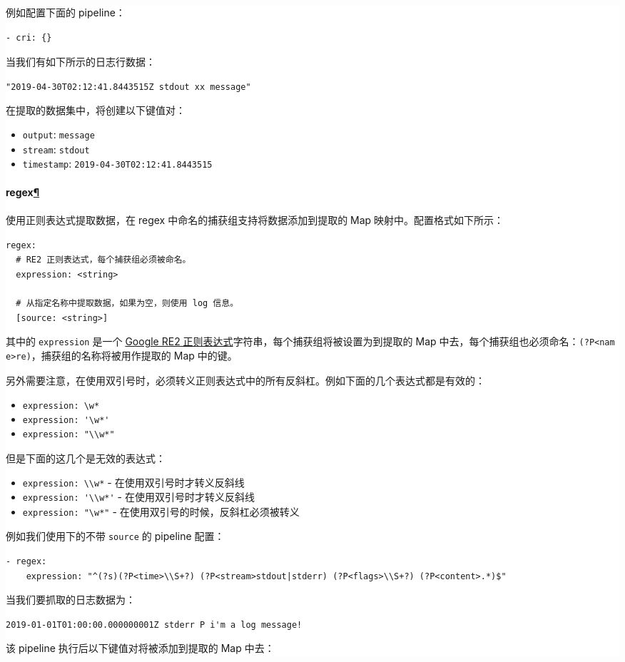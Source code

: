 例如配置下面的 pipeline：

```
- cri: {}
```

当我们有如下所示的日志行数据：

```
"2019-04-30T02:12:41.8443515Z stdout xx message"
```

在提取的数据集中，将创建以下键值对：

- `output`: `message`
- `stream`: `stdout`
- `timestamp`: `2019-04-30T02:12:41.8443515`

#### regex[¶](https://www.qikqiak.com/k8strain2/logging/loki/promtail/#regex)

使用正则表达式提取数据，在 regex 中命名的捕获组支持将数据添加到提取的 Map 映射中。配置格式如下所示：

```
regex:
  # RE2 正则表达式，每个捕获组必须被命名。
  expression: <string>

  # 从指定名称中提取数据，如果为空，则使用 log 信息。
  [source: <string>]
```

其中的 `expression` 是一个 [Google RE2 正则表达式](https://github.com/google/re2/wiki/Syntax)字符串，每个捕获组将被设置为到提取的 Map 中去，每个捕获组也必须命名：`(?P<name>re)`，捕获组的名称将被用作提取的 Map 中的键。

另外需要注意，在使用双引号时，必须转义正则表达式中的所有反斜杠。例如下面的几个表达式都是有效的：

- `expression: \w*`
- `expression: '\w*'`
- `expression: "\\w*"`

但是下面的这几个是无效的表达式：

- `expression: \\w*` - 在使用双引号时才转义反斜线
- `expression: '\\w*'` - 在使用双引号时才转义反斜线
- `expression: "\w*"` - 在使用双引号的时候，反斜杠必须被转义

例如我们使用下的不带 `source` 的 pipeline 配置：

```
- regex:
    expression: "^(?s)(?P<time>\\S+?) (?P<stream>stdout|stderr) (?P<flags>\\S+?) (?P<content>.*)$"
```

当我们要抓取的日志数据为：

```
2019-01-01T01:00:00.000000001Z stderr P i'm a log message!
```

该 pipeline 执行后以下键值对将被添加到提取的 Map 中去：
